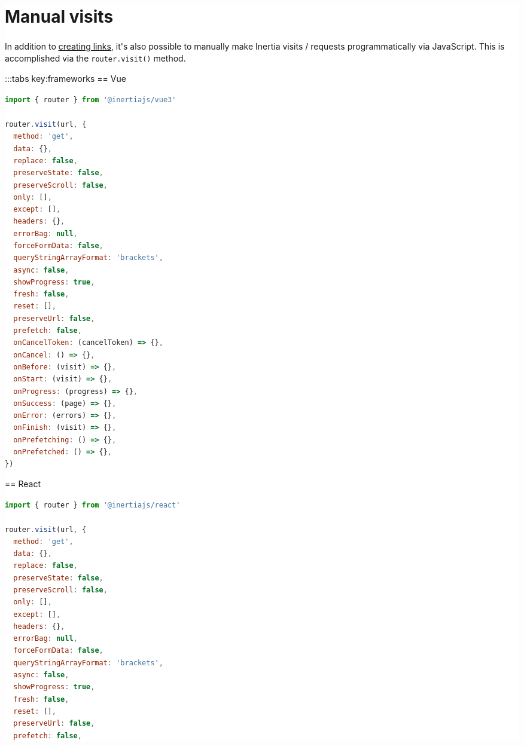 # Manual visits

In addition to [creating links](/guide/links.md), it's also possible to manually make Inertia visits / requests programmatically via JavaScript. This is accomplished via the `router.visit()` method.

:::tabs key:frameworks
== Vue

```js
import { router } from '@inertiajs/vue3'

router.visit(url, {
  method: 'get',
  data: {},
  replace: false,
  preserveState: false,
  preserveScroll: false,
  only: [],
  except: [],
  headers: {},
  errorBag: null,
  forceFormData: false,
  queryStringArrayFormat: 'brackets',
  async: false,
  showProgress: true,
  fresh: false,
  reset: [],
  preserveUrl: false,
  prefetch: false,
  onCancelToken: (cancelToken) => {},
  onCancel: () => {},
  onBefore: (visit) => {},
  onStart: (visit) => {},
  onProgress: (progress) => {},
  onSuccess: (page) => {},
  onError: (errors) => {},
  onFinish: (visit) => {},
  onPrefetching: () => {},
  onPrefetched: () => {},
})
```

== React

```js
import { router } from '@inertiajs/react'

router.visit(url, {
  method: 'get',
  data: {},
  replace: false,
  preserveState: false,
  preserveScroll: false,
  only: [],
  except: [],
  headers: {},
  errorBag: null,
  forceFormData: false,
  queryStringArrayFormat: 'brackets',
  async: false,
  showProgress: true,
  fresh: false,
  reset: [],
  preserveUrl: false,
  prefetch: false,
```